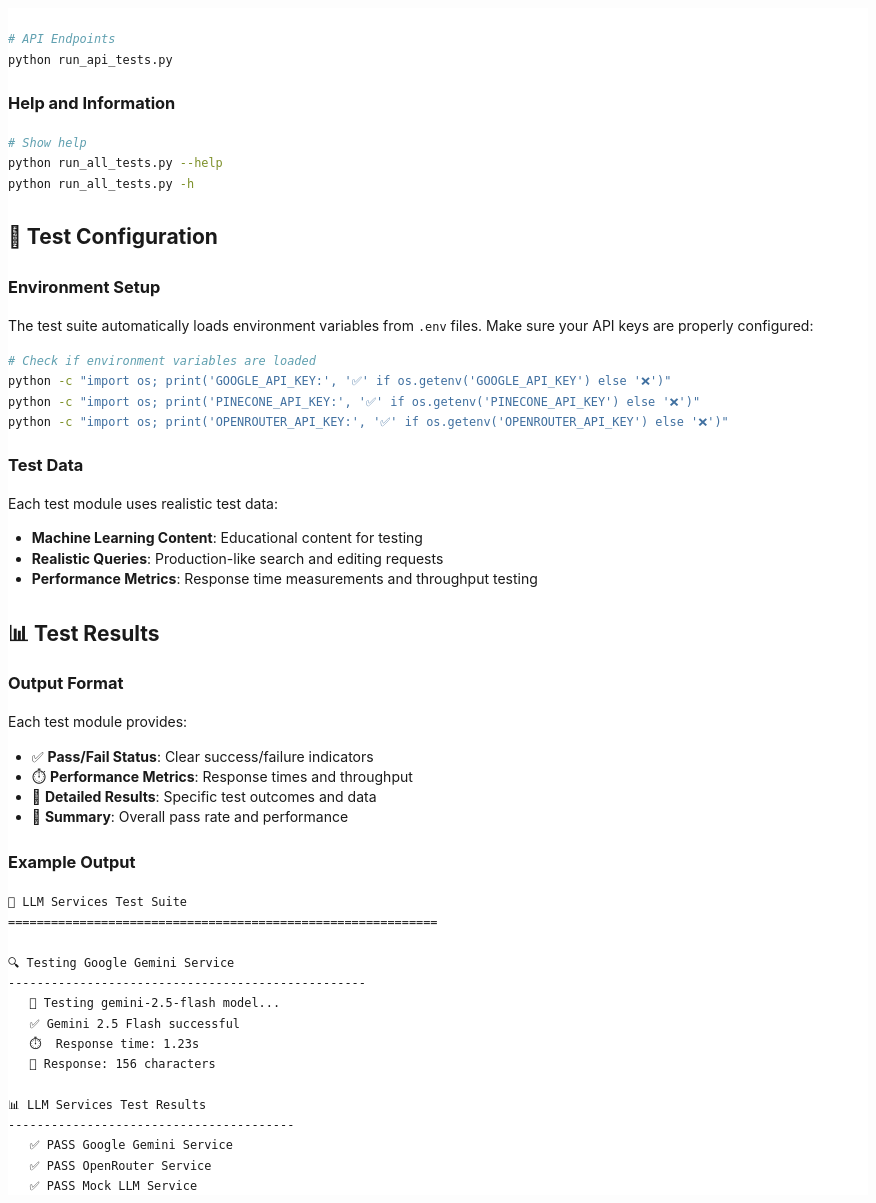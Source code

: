 ```bash

# API Endpoints
python run_api_tests.py
```

### Help and Information

```bash
# Show help
python run_all_tests.py --help
python run_all_tests.py -h
```

## 🔧 Test Configuration

### Environment Setup

The test suite automatically loads environment variables from `.env` files. Make sure your API keys are properly configured:

```bash
# Check if environment variables are loaded
python -c "import os; print('GOOGLE_API_KEY:', '✅' if os.getenv('GOOGLE_API_KEY') else '❌')"
python -c "import os; print('PINECONE_API_KEY:', '✅' if os.getenv('PINECONE_API_KEY') else '❌')"
python -c "import os; print('OPENROUTER_API_KEY:', '✅' if os.getenv('OPENROUTER_API_KEY') else '❌')"
```

### Test Data

Each test module uses realistic test data:
- **Machine Learning Content**: Educational content for testing
- **Realistic Queries**: Production-like search and editing requests
- **Performance Metrics**: Response time measurements and throughput testing

## 📊 Test Results

### Output Format

Each test module provides:
- ✅ **Pass/Fail Status**: Clear success/failure indicators
- ⏱️ **Performance Metrics**: Response times and throughput
- 📝 **Detailed Results**: Specific test outcomes and data
- 🎯 **Summary**: Overall pass rate and performance

### Example Output

```
🚀 LLM Services Test Suite
============================================================

🔍 Testing Google Gemini Service
--------------------------------------------------
   🤖 Testing gemini-2.5-flash model...
   ✅ Gemini 2.5 Flash successful
   ⏱️  Response time: 1.23s
   📝 Response: 156 characters

📊 LLM Services Test Results
----------------------------------------
   ✅ PASS Google Gemini Service
   ✅ PASS OpenRouter Service
   ✅ PASS Mock LLM Service

```